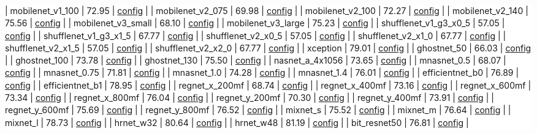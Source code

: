 | mobilenet_v1_100 |  72.95   |  [config](https://github.com/mindspore-lab/mindcv/tree/main/configs/mobilenetv1)        |
| mobilenet_v2_075 |  69.98   |  [config](https://github.com/mindspore-lab/mindcv/tree/main/configs/mobilenetv2)        |
| mobilenet_v2_100 |  72.27   |  [config](https://github.com/mindspore-lab/mindcv/tree/main/configs/mobilenetv2)        |
| mobilenet_v2_140 |  75.56   |  [config](https://github.com/mindspore-lab/mindcv/tree/main/configs/mobilenetv2)        |
| mobilenet_v3_small     | 68.10 | [config](https://github.com/mindspore-lab/mindcv/tree/main/configs/mobilenetv3)      |
| mobilenet_v3_large     | 75.23 | [config](https://github.com/mindspore-lab/mindcv/tree/main/configs/mobilenetv3)      |
| shufflenet_v1_g3_x0_5  | 57.05 | [config](https://github.com/mindspore-lab/mindcv/tree/main/configs/shufflenetv1)     |
| shufflenet_v1_g3_x1_5  | 67.77 | [config](https://github.com/mindspore-lab/mindcv/tree/main/configs/shufflenetv1)     |
| shufflenet_v2_x0_5     | 57.05 | [config](https://github.com/mindspore-lab/mindcv/tree/main/configs/shufflenetv2)     |
| shufflenet_v2_x1_0     | 67.77 | [config](https://github.com/mindspore-lab/mindcv/tree/main/configs/shufflenetv2)     |
| shufflenet_v2_x1_5     | 57.05 | [config](https://github.com/mindspore-lab/mindcv/tree/main/configs/shufflenetv2)     |
| shufflenet_v2_x2_0     | 67.77 | [config](https://github.com/mindspore-lab/mindcv/tree/main/configs/shufflenetv2)     |
| xception               | 79.01 | [config](https://github.com/mindspore-lab/mindcv/tree/main/configs/xception)         |
| ghostnet_50            | 66.03 | [config](https://github.com/mindspore-lab/mindcv/tree/main/configs/ghostnet)         |
| ghostnet_100           | 73.78 | [config](https://github.com/mindspore-lab/mindcv/tree/main/configs/ghostnet)         |
| ghostnet_130           | 75.50 | [config](https://github.com/mindspore-lab/mindcv/tree/main/configs/ghostnet)         |
| nasnet_a_4x1056        | 73.65 | [config](https://github.com/mindspore-lab/mindcv/tree/main/configs/nasnet)           |
| mnasnet_0.5            | 68.07 | [config](https://github.com/mindspore-lab/mindcv/tree/main/configs/mnasnet)          |
| mnasnet_0.75           | 71.81 | [config](https://github.com/mindspore-lab/mindcv/tree/main/configs/mnasnet)          |
| mnasnet_1.0            | 74.28 | [config](https://github.com/mindspore-lab/mindcv/tree/main/configs/mnasnet)          |
| mnasnet_1.4            | 76.01 | [config](https://github.com/mindspore-lab/mindcv/tree/main/configs/mnasnet)          |
| efficientnet_b0        | 76.89 | [config](https://github.com/mindspore-lab/mindcv/tree/main/configs/efficientnet)     |
| efficientnet_b1        | 78.95 | [config](https://github.com/mindspore-lab/mindcv/tree/main/configs/efficientnet)     |
| regnet_x_200mf         | 68.74 | [config](https://github.com/mindspore-lab/mindcv/tree/main/configs/regnet)     |
| regnet_x_400mf         | 73.16 | [config](https://github.com/mindspore-lab/mindcv/tree/main/configs/regnet)     |
| regnet_x_600mf         | 73.34 | [config](https://github.com/mindspore-lab/mindcv/tree/main/configs/regnet)     |
| regnet_x_800mf         | 76.04 | [config](https://github.com/mindspore-lab/mindcv/tree/main/configs/regnet)     |
| regnet_y_200mf         | 70.30 | [config](https://github.com/mindspore-lab/mindcv/tree/main/configs/regnet)     |
| regnet_y_400mf         | 73.91 | [config](https://github.com/mindspore-lab/mindcv/tree/main/configs/regnet)     |
| regnet_y_600mf         | 75.69 | [config](https://github.com/mindspore-lab/mindcv/tree/main/configs/regnet)     |
| regnet_y_800mf         | 76.52 | [config](https://github.com/mindspore-lab/mindcv/tree/main/configs/regnet)     |
| mixnet_s               | 75.52 | [config](https://github.com/mindspore-lab/mindcv/tree/main/configs/mixnet)     |
| mixnet_m               | 76.64 | [config](https://github.com/mindspore-lab/mindcv/tree/main/configs/mixnet)     |
| mixnet_l               | 78.73 | [config](https://github.com/mindspore-lab/mindcv/tree/main/configs/mixnet)     |
| hrnet_w32              | 80.64 | [config](https://github.com/mindspore-lab/mindcv/tree/main/configs/hrnet)      |
| hrnet_w48              | 81.19 | [config](https://github.com/mindspore-lab/mindcv/tree/main/configs/hrnet)      |
| bit_resnet50           | 76.81 | [config](https://github.com/mindspore-lab/mindcv/tree/main/configs/bit)        |